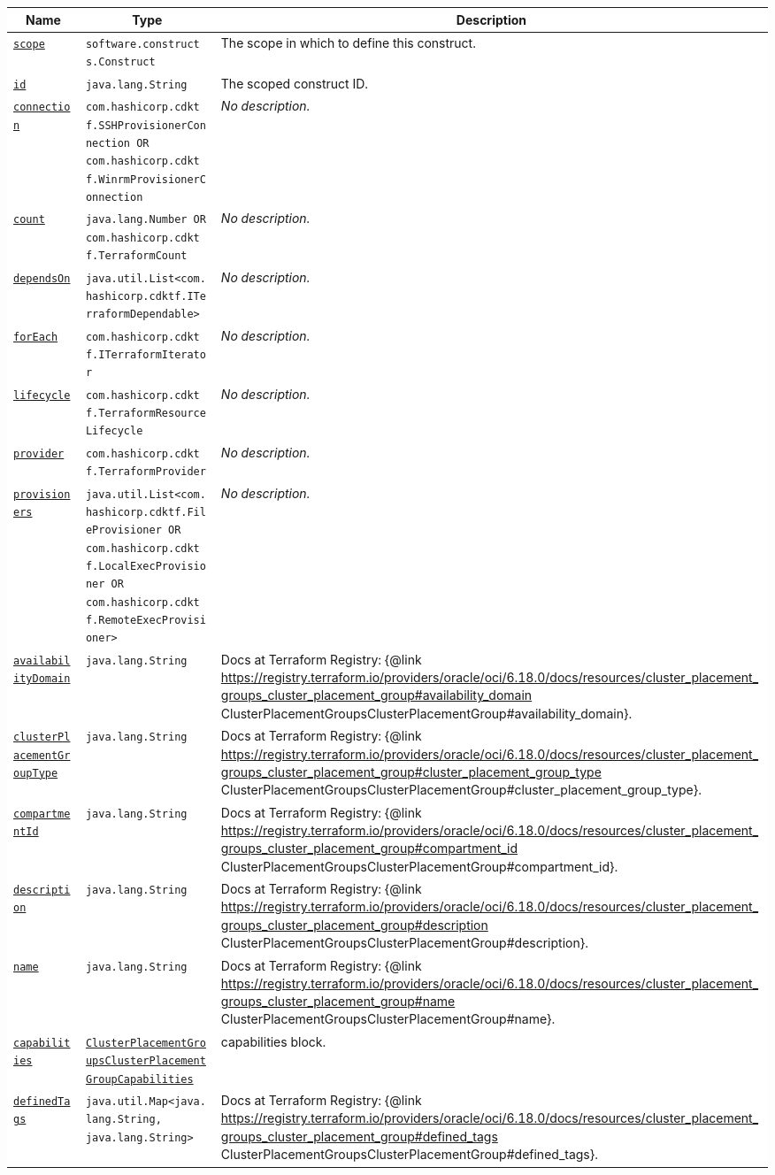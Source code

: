 | **Name** | **Type** | **Description** |
| --- | --- | --- |
| <code><a href="#rhizo-co-terraform-provider-oci.clusterPlacementGroupsClusterPlacementGroup.ClusterPlacementGroupsClusterPlacementGroup.Initializer.parameter.scope">scope</a></code> | <code>software.constructs.Construct</code> | The scope in which to define this construct. |
| <code><a href="#rhizo-co-terraform-provider-oci.clusterPlacementGroupsClusterPlacementGroup.ClusterPlacementGroupsClusterPlacementGroup.Initializer.parameter.id">id</a></code> | <code>java.lang.String</code> | The scoped construct ID. |
| <code><a href="#rhizo-co-terraform-provider-oci.clusterPlacementGroupsClusterPlacementGroup.ClusterPlacementGroupsClusterPlacementGroup.Initializer.parameter.connection">connection</a></code> | <code>com.hashicorp.cdktf.SSHProvisionerConnection OR com.hashicorp.cdktf.WinrmProvisionerConnection</code> | *No description.* |
| <code><a href="#rhizo-co-terraform-provider-oci.clusterPlacementGroupsClusterPlacementGroup.ClusterPlacementGroupsClusterPlacementGroup.Initializer.parameter.count">count</a></code> | <code>java.lang.Number OR com.hashicorp.cdktf.TerraformCount</code> | *No description.* |
| <code><a href="#rhizo-co-terraform-provider-oci.clusterPlacementGroupsClusterPlacementGroup.ClusterPlacementGroupsClusterPlacementGroup.Initializer.parameter.dependsOn">dependsOn</a></code> | <code>java.util.List<com.hashicorp.cdktf.ITerraformDependable></code> | *No description.* |
| <code><a href="#rhizo-co-terraform-provider-oci.clusterPlacementGroupsClusterPlacementGroup.ClusterPlacementGroupsClusterPlacementGroup.Initializer.parameter.forEach">forEach</a></code> | <code>com.hashicorp.cdktf.ITerraformIterator</code> | *No description.* |
| <code><a href="#rhizo-co-terraform-provider-oci.clusterPlacementGroupsClusterPlacementGroup.ClusterPlacementGroupsClusterPlacementGroup.Initializer.parameter.lifecycle">lifecycle</a></code> | <code>com.hashicorp.cdktf.TerraformResourceLifecycle</code> | *No description.* |
| <code><a href="#rhizo-co-terraform-provider-oci.clusterPlacementGroupsClusterPlacementGroup.ClusterPlacementGroupsClusterPlacementGroup.Initializer.parameter.provider">provider</a></code> | <code>com.hashicorp.cdktf.TerraformProvider</code> | *No description.* |
| <code><a href="#rhizo-co-terraform-provider-oci.clusterPlacementGroupsClusterPlacementGroup.ClusterPlacementGroupsClusterPlacementGroup.Initializer.parameter.provisioners">provisioners</a></code> | <code>java.util.List<com.hashicorp.cdktf.FileProvisioner OR com.hashicorp.cdktf.LocalExecProvisioner OR com.hashicorp.cdktf.RemoteExecProvisioner></code> | *No description.* |
| <code><a href="#rhizo-co-terraform-provider-oci.clusterPlacementGroupsClusterPlacementGroup.ClusterPlacementGroupsClusterPlacementGroup.Initializer.parameter.availabilityDomain">availabilityDomain</a></code> | <code>java.lang.String</code> | Docs at Terraform Registry: {@link https://registry.terraform.io/providers/oracle/oci/6.18.0/docs/resources/cluster_placement_groups_cluster_placement_group#availability_domain ClusterPlacementGroupsClusterPlacementGroup#availability_domain}. |
| <code><a href="#rhizo-co-terraform-provider-oci.clusterPlacementGroupsClusterPlacementGroup.ClusterPlacementGroupsClusterPlacementGroup.Initializer.parameter.clusterPlacementGroupType">clusterPlacementGroupType</a></code> | <code>java.lang.String</code> | Docs at Terraform Registry: {@link https://registry.terraform.io/providers/oracle/oci/6.18.0/docs/resources/cluster_placement_groups_cluster_placement_group#cluster_placement_group_type ClusterPlacementGroupsClusterPlacementGroup#cluster_placement_group_type}. |
| <code><a href="#rhizo-co-terraform-provider-oci.clusterPlacementGroupsClusterPlacementGroup.ClusterPlacementGroupsClusterPlacementGroup.Initializer.parameter.compartmentId">compartmentId</a></code> | <code>java.lang.String</code> | Docs at Terraform Registry: {@link https://registry.terraform.io/providers/oracle/oci/6.18.0/docs/resources/cluster_placement_groups_cluster_placement_group#compartment_id ClusterPlacementGroupsClusterPlacementGroup#compartment_id}. |
| <code><a href="#rhizo-co-terraform-provider-oci.clusterPlacementGroupsClusterPlacementGroup.ClusterPlacementGroupsClusterPlacementGroup.Initializer.parameter.description">description</a></code> | <code>java.lang.String</code> | Docs at Terraform Registry: {@link https://registry.terraform.io/providers/oracle/oci/6.18.0/docs/resources/cluster_placement_groups_cluster_placement_group#description ClusterPlacementGroupsClusterPlacementGroup#description}. |
| <code><a href="#rhizo-co-terraform-provider-oci.clusterPlacementGroupsClusterPlacementGroup.ClusterPlacementGroupsClusterPlacementGroup.Initializer.parameter.name">name</a></code> | <code>java.lang.String</code> | Docs at Terraform Registry: {@link https://registry.terraform.io/providers/oracle/oci/6.18.0/docs/resources/cluster_placement_groups_cluster_placement_group#name ClusterPlacementGroupsClusterPlacementGroup#name}. |
| <code><a href="#rhizo-co-terraform-provider-oci.clusterPlacementGroupsClusterPlacementGroup.ClusterPlacementGroupsClusterPlacementGroup.Initializer.parameter.capabilities">capabilities</a></code> | <code><a href="#rhizo-co-terraform-provider-oci.clusterPlacementGroupsClusterPlacementGroup.ClusterPlacementGroupsClusterPlacementGroupCapabilities">ClusterPlacementGroupsClusterPlacementGroupCapabilities</a></code> | capabilities block. |
| <code><a href="#rhizo-co-terraform-provider-oci.clusterPlacementGroupsClusterPlacementGroup.ClusterPlacementGroupsClusterPlacementGroup.Initializer.parameter.definedTags">definedTags</a></code> | <code>java.util.Map<java.lang.String, java.lang.String></code> | Docs at Terraform Registry: {@link https://registry.terraform.io/providers/oracle/oci/6.18.0/docs/resources/cluster_placement_groups_cluster_placement_group#defined_tags ClusterPlacementGroupsClusterPlacementGroup#defined_tags}. |